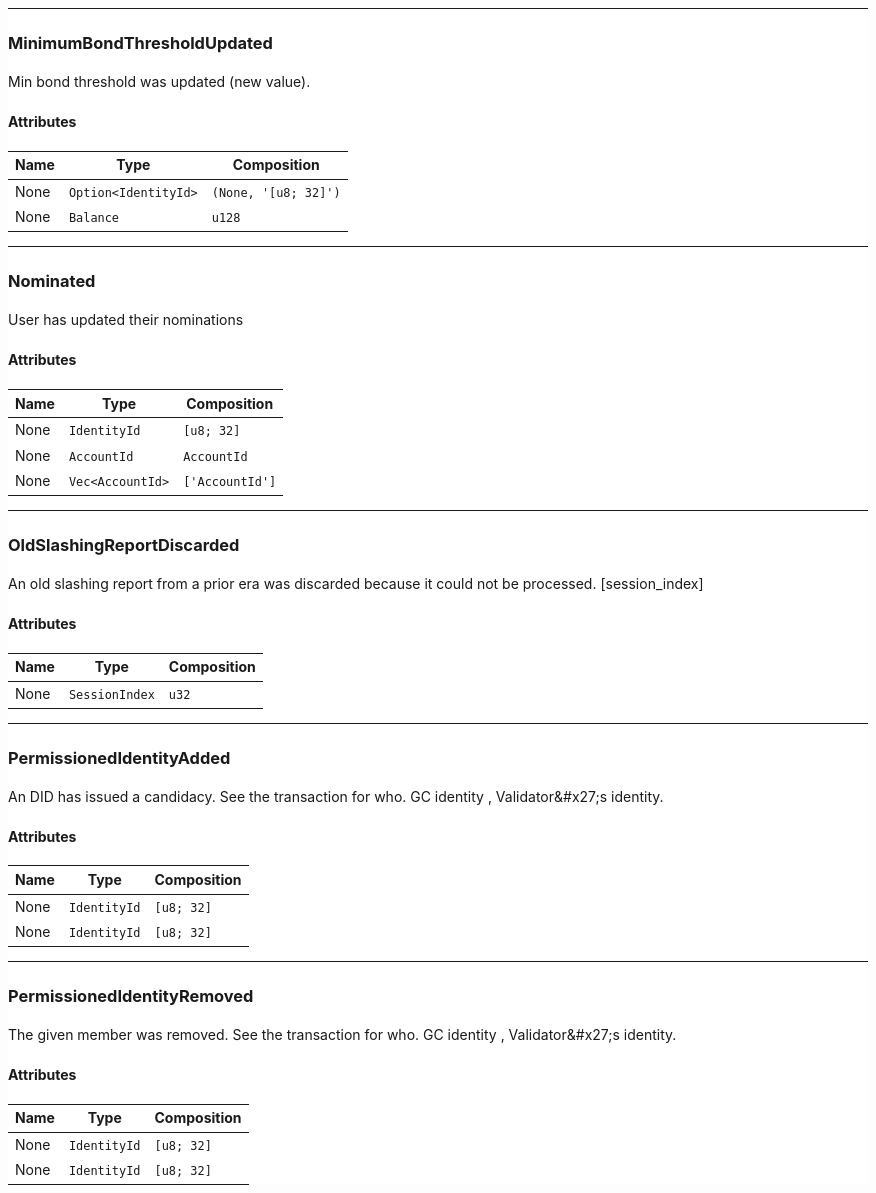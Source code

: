---------
### MinimumBondThresholdUpdated
Min bond threshold was updated (new value).
#### Attributes
| Name | Type | Composition
| -------- | -------- | -------- |
| None | `Option<IdentityId>` | ```(None, '[u8; 32]')```
| None | `Balance` | ```u128```

---------
### Nominated
User has updated their nominations
#### Attributes
| Name | Type | Composition
| -------- | -------- | -------- |
| None | `IdentityId` | ```[u8; 32]```
| None | `AccountId` | ```AccountId```
| None | `Vec<AccountId>` | ```['AccountId']```

---------
### OldSlashingReportDiscarded
An old slashing report from a prior era was discarded because it could
not be processed. \[session_index\]
#### Attributes
| Name | Type | Composition
| -------- | -------- | -------- |
| None | `SessionIndex` | ```u32```

---------
### PermissionedIdentityAdded
An DID has issued a candidacy. See the transaction for who.
GC identity , Validator&\#x27;s identity.
#### Attributes
| Name | Type | Composition
| -------- | -------- | -------- |
| None | `IdentityId` | ```[u8; 32]```
| None | `IdentityId` | ```[u8; 32]```

---------
### PermissionedIdentityRemoved
The given member was removed. See the transaction for who.
GC identity , Validator&\#x27;s identity.
#### Attributes
| Name | Type | Composition
| -------- | -------- | -------- |
| None | `IdentityId` | ```[u8; 32]```
| None | `IdentityId` | ```[u8; 32]```
